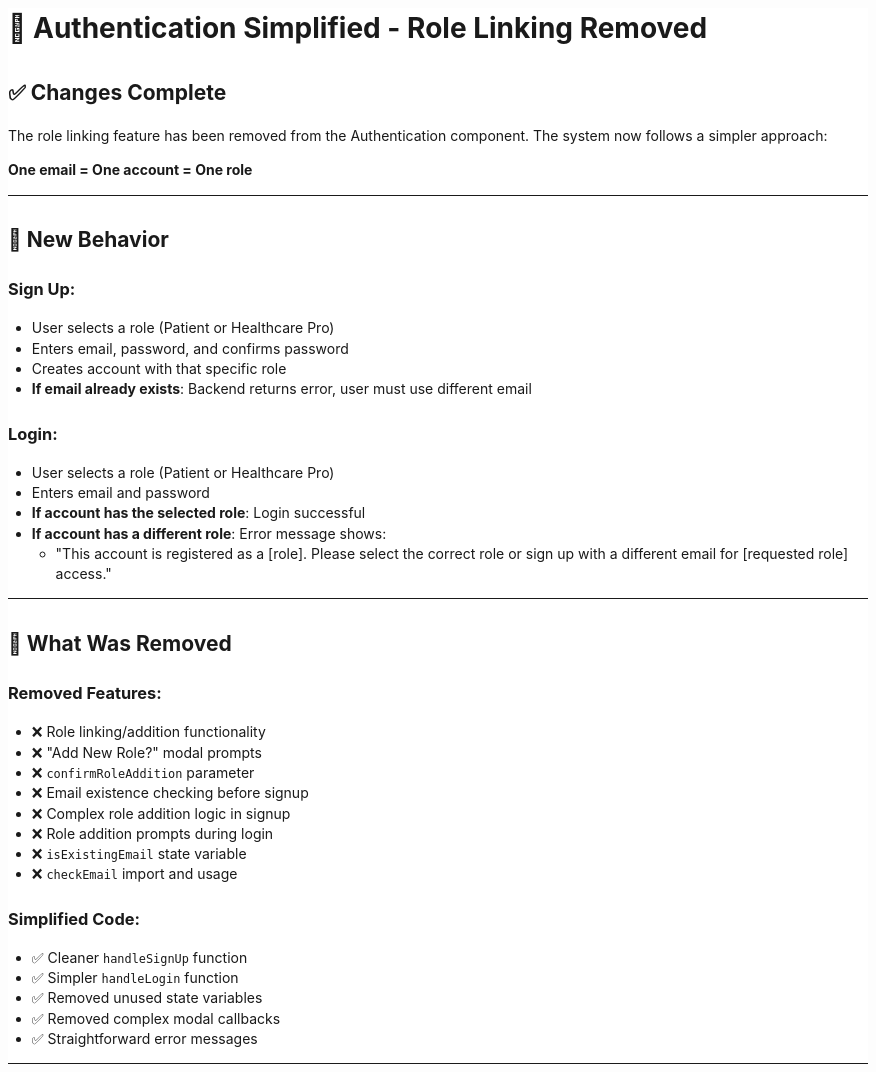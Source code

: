 # 🔐 Authentication Simplified - Role Linking Removed

## ✅ Changes Complete

The role linking feature has been removed from the Authentication component. The system now follows a simpler approach:

**One email = One account = One role**

---

## 🎯 New Behavior

### Sign Up:
- User selects a role (Patient or Healthcare Pro)
- Enters email, password, and confirms password
- Creates account with that specific role
- **If email already exists**: Backend returns error, user must use different email

### Login:
- User selects a role (Patient or Healthcare Pro)
- Enters email and password
- **If account has the selected role**: Login successful
- **If account has a different role**: Error message shows:
  - "This account is registered as a [role]. Please select the correct role or sign up with a different email for [requested role] access."

---

## 🔄 What Was Removed

### Removed Features:
- ❌ Role linking/addition functionality
- ❌ "Add New Role?" modal prompts
- ❌ `confirmRoleAddition` parameter
- ❌ Email existence checking before signup
- ❌ Complex role addition logic in signup
- ❌ Role addition prompts during login
- ❌ `isExistingEmail` state variable
- ❌ `checkEmail` import and usage

### Simplified Code:
- ✅ Cleaner `handleSignUp` function
- ✅ Simpler `handleLogin` function
- ✅ Removed unused state variables
- ✅ Removed complex modal callbacks
- ✅ Straightforward error messages

---